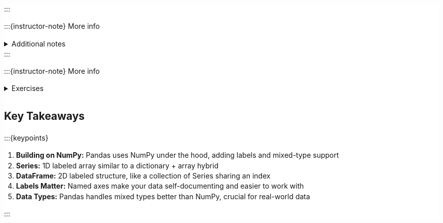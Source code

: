 :::

:::{instructor-note} More info
<details><summary>Additional notes</summary></details>
:::

:::{instructor-note} More info
<details><summary>Exercises</summary></details>

## Key Takeaways

:::{keypoints}

1. **Building on NumPy:** Pandas uses NumPy under the hood, adding labels and mixed-type support
2. **Series:** 1D labeled array similar to a dictionary + array hybrid
3. **DataFrame:** 2D labeled structure, like a collection of Series sharing an index
4. **Labels Matter:** Named axes make your data self-documenting and easier to work with
5. **Data Types:** Pandas handles mixed types better than NumPy, crucial for real-world data

:::
